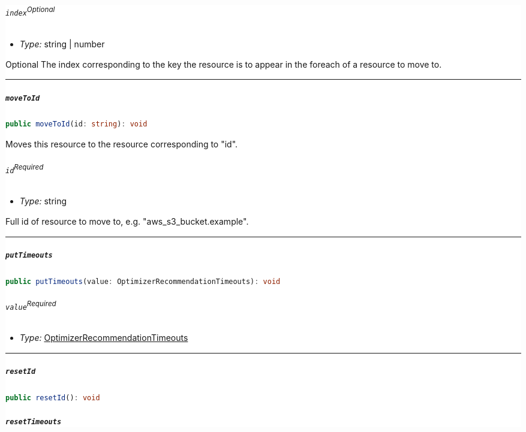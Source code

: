 
###### `index`<sup>Optional</sup> <a name="index" id="rhizo-co-terraform-provider-oci.optimizerRecommendation.OptimizerRecommendation.moveTo.parameter.index"></a>

- *Type:* string | number

Optional The index corresponding to the key the resource is to appear in the foreach of a resource to move to.

---

##### `moveToId` <a name="moveToId" id="rhizo-co-terraform-provider-oci.optimizerRecommendation.OptimizerRecommendation.moveToId"></a>

```typescript
public moveToId(id: string): void
```

Moves this resource to the resource corresponding to "id".

###### `id`<sup>Required</sup> <a name="id" id="rhizo-co-terraform-provider-oci.optimizerRecommendation.OptimizerRecommendation.moveToId.parameter.id"></a>

- *Type:* string

Full id of resource to move to, e.g. "aws_s3_bucket.example".

---

##### `putTimeouts` <a name="putTimeouts" id="rhizo-co-terraform-provider-oci.optimizerRecommendation.OptimizerRecommendation.putTimeouts"></a>

```typescript
public putTimeouts(value: OptimizerRecommendationTimeouts): void
```

###### `value`<sup>Required</sup> <a name="value" id="rhizo-co-terraform-provider-oci.optimizerRecommendation.OptimizerRecommendation.putTimeouts.parameter.value"></a>

- *Type:* <a href="#rhizo-co-terraform-provider-oci.optimizerRecommendation.OptimizerRecommendationTimeouts">OptimizerRecommendationTimeouts</a>

---

##### `resetId` <a name="resetId" id="rhizo-co-terraform-provider-oci.optimizerRecommendation.OptimizerRecommendation.resetId"></a>

```typescript
public resetId(): void
```

##### `resetTimeouts` <a name="resetTimeouts" id="rhizo-co-terraform-provider-oci.optimizerRecommendation.OptimizerRecommendation.resetTimeouts"></a>
